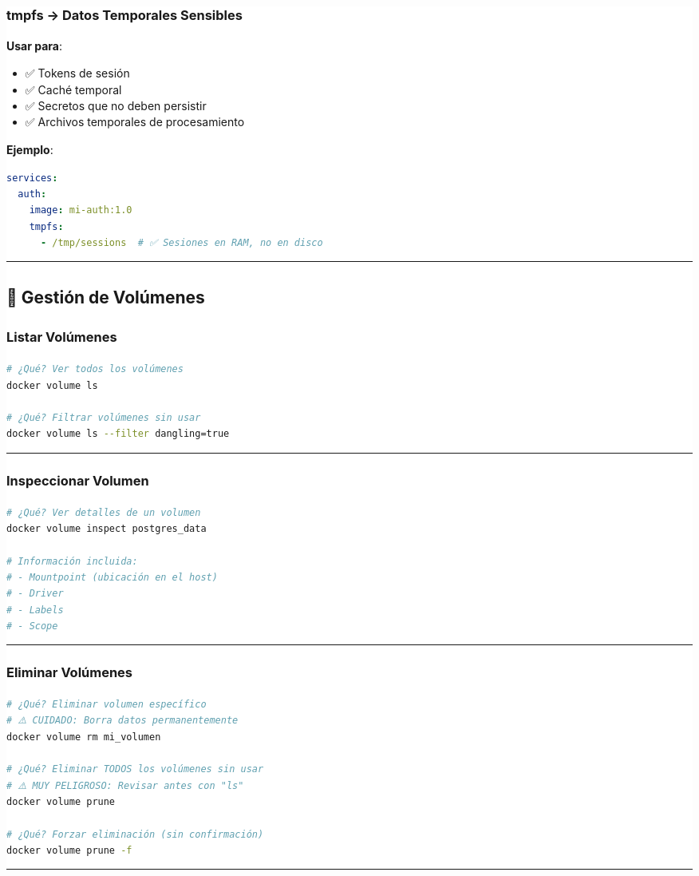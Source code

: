 
### tmpfs → Datos Temporales Sensibles

**Usar para**:
- ✅ Tokens de sesión
- ✅ Caché temporal
- ✅ Secretos que no deben persistir
- ✅ Archivos temporales de procesamiento

**Ejemplo**:

```yaml
services:
  auth:
    image: mi-auth:1.0
    tmpfs:
      - /tmp/sessions  # ✅ Sesiones en RAM, no en disco
```

---

## 🔧 Gestión de Volúmenes

### Listar Volúmenes

```bash
# ¿Qué? Ver todos los volúmenes
docker volume ls

# ¿Qué? Filtrar volúmenes sin usar
docker volume ls --filter dangling=true
```

---

### Inspeccionar Volumen

```bash
# ¿Qué? Ver detalles de un volumen
docker volume inspect postgres_data

# Información incluida:
# - Mountpoint (ubicación en el host)
# - Driver
# - Labels
# - Scope
```

---

### Eliminar Volúmenes

```bash
# ¿Qué? Eliminar volumen específico
# ⚠️ CUIDADO: Borra datos permanentemente
docker volume rm mi_volumen

# ¿Qué? Eliminar TODOS los volúmenes sin usar
# ⚠️ MUY PELIGROSO: Revisar antes con "ls"
docker volume prune

# ¿Qué? Forzar eliminación (sin confirmación)
docker volume prune -f
```

---